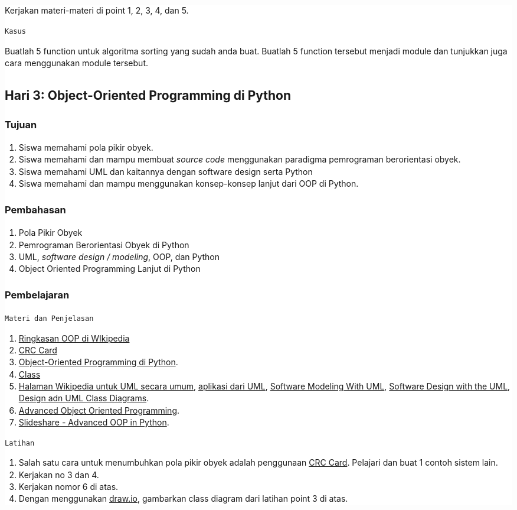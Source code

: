 Kerjakan materi-materi di point 1, 2, 3, 4, dan 5.

```
Kasus
```

Buatlah 5 function untuk algoritma sorting yang sudah anda buat. Buatlah 5 function tersebut menjadi module dan tunjukkan juga cara menggunakan module tersebut.

## Hari 3: Object-Oriented Programming di Python

### Tujuan

1. Siswa memahami pola pikir obyek.
2. Siswa memahami dan mampu membuat *source code* menggunakan paradigma pemrograman berorientasi obyek.
3. Siswa memahami UML dan kaitannya dengan software design serta Python
4. Siswa memahami dan mampu menggunakan konsep-konsep lanjut dari OOP di Python.

### Pembahasan

1. Pola Pikir Obyek
2. Pemrograman Berorientasi Obyek di Python
3. UML, *software design / modeling*, OOP, dan Python
4. Object Oriented Programming Lanjut di Python

### Pembelajaran

```
Materi dan Penjelasan
```

1. [Ringkasan OOP di WIkipedia](https://en.wikipedia.org/wiki/Object-oriented_programming)
2. [CRC Card](https://en.wikipedia.org/wiki/Class-responsibility-collaboration_card)
3. [Object-Oriented Programming di Python](https://python.swaroopch.com/oop.html).
4. [Class](https://docs.python.org/3/tutorial/classes.html)
5. [Halaman Wikipedia untuk UML secara umum](https://en.wikipedia.org/wiki/Unified_Modeling_Language), [aplikasi dari UML](https://en.wikipedia.org/wiki/Applications_of_UML), [Software Modeling With UML](http://sce2.umkc.edu/bit/burrise/pl/modeling/), [Software Design with the UML](https://people.utm.my/noraini/files/2016/09/Chapter-2-Software-Design-with-UML.pdf), [Design adn UML Class Diagrams](https://courses.cs.washington.edu/courses/cse403/11sp/lectures/lecture08-uml1.pdf).
6. [Advanced Object Oriented Programming](https://github.com/Pierian-Data/Complete-Python-3-Bootcamp/blob/master/15-Advanced%20OOP/01-Advanced%20Object%20Oriented%20Programming.ipynb).
7. [Slideshare - Advanced OOP in Python](https://www.slideshare.net/sujithkumar9212301/advance-oop-concepts-in-python).


```
Latihan
```

1. Salah satu cara untuk menumbuhkan pola pikir obyek adalah penggunaan [CRC Card](http://agilemodeling.com/artifacts/crcModel.htm). Pelajari dan buat 1 contoh sistem lain.
2. Kerjakan no 3 dan 4.
3. Kerjakan nomor 6 di atas.
4. Dengan menggunakan [draw.io](https://www.draw.io/), gambarkan class diagram dari latihan point 3 di atas.
